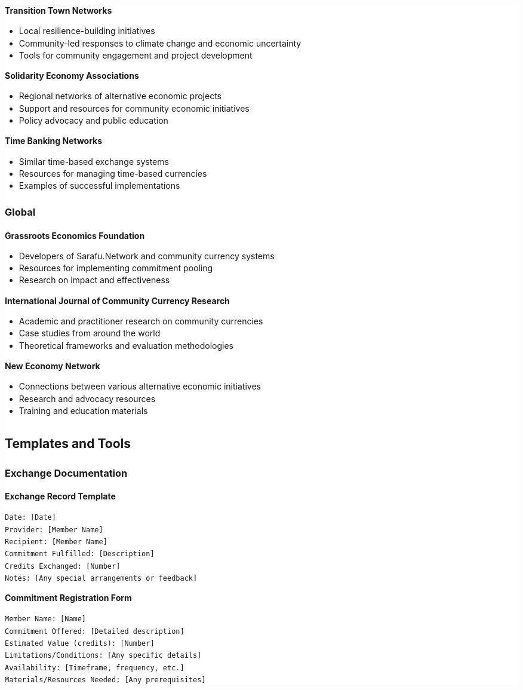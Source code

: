 **Transition Town Networks**
- Local resilience-building initiatives
- Community-led responses to climate change and economic uncertainty
- Tools for community engagement and project development

**Solidarity Economy Associations**
- Regional networks of alternative economic projects
- Support and resources for community economic initiatives
- Policy advocacy and public education

**Time Banking Networks**
- Similar time-based exchange systems
- Resources for managing time-based currencies
- Examples of successful implementations

### Global

**Grassroots Economics Foundation**
- Developers of Sarafu.Network and community currency systems
- Resources for implementing commitment pooling
- Research on impact and effectiveness

**International Journal of Community Currency Research**
- Academic and practitioner research on community currencies
- Case studies from around the world
- Theoretical frameworks and evaluation methodologies

**New Economy Network**
- Connections between various alternative economic initiatives
- Research and advocacy resources
- Training and education materials

## Templates and Tools

### Exchange Documentation

**Exchange Record Template**
```
Date: [Date]
Provider: [Member Name]
Recipient: [Member Name]
Commitment Fulfilled: [Description]
Credits Exchanged: [Number]
Notes: [Any special arrangements or feedback]
```

**Commitment Registration Form**
```
Member Name: [Name]
Commitment Offered: [Detailed description]
Estimated Value (credits): [Number]
Limitations/Conditions: [Any specific details]
Availability: [Timeframe, frequency, etc.]
Materials/Resources Needed: [Any prerequisites]
```
